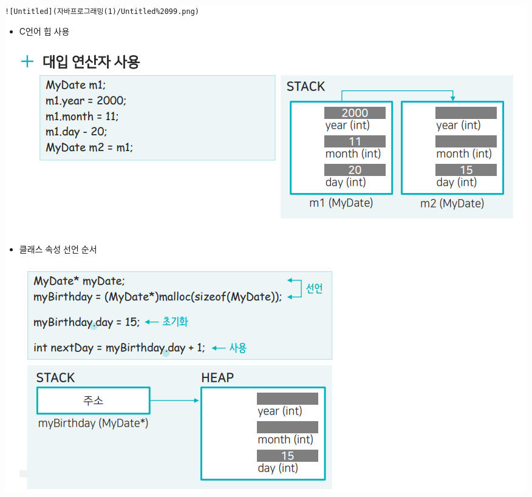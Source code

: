     
    ![Untitled](자바프로그래밍(1)/Untitled%2099.png)
    
- C언어 힙 사용
    
    ![Untitled](자바프로그래밍(1)/Untitled%20100.png)
    
- 클래스 속성 선언 순서
    
    ![Untitled](자바프로그래밍(1)/Untitled%20101.png)
    